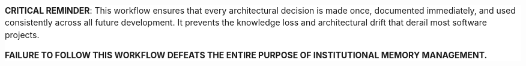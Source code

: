 
**CRITICAL REMINDER**: This workflow ensures that every architectural decision is made once, documented immediately, and used consistently across all future development. It prevents the knowledge loss and architectural drift that derail most software projects.

**FAILURE TO FOLLOW THIS WORKFLOW DEFEATS THE ENTIRE PURPOSE OF INSTITUTIONAL MEMORY MANAGEMENT.**